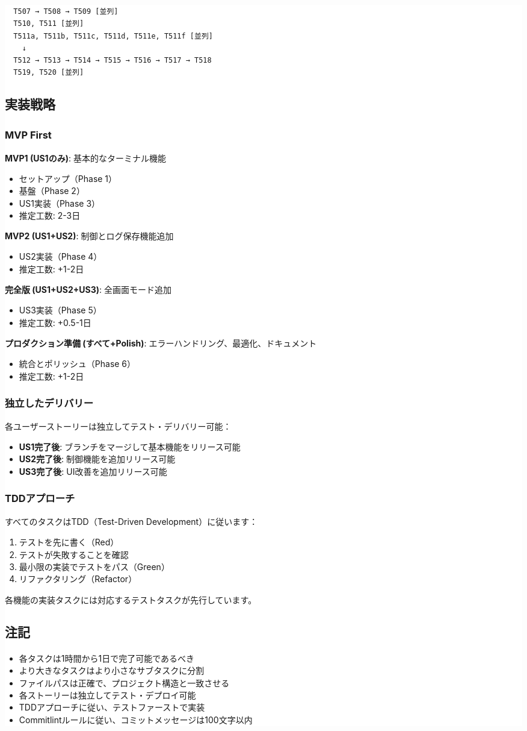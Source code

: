 ```text
  T507 → T508 → T509 [並列]
  T510, T511 [並列]
  T511a, T511b, T511c, T511d, T511e, T511f [並列]
    ↓
  T512 → T513 → T514 → T515 → T516 → T517 → T518
  T519, T520 [並列]
```

## 実装戦略

### MVP First

**MVP1 (US1のみ)**: 基本的なターミナル機能

- セットアップ（Phase 1）
- 基盤（Phase 2）
- US1実装（Phase 3）
- 推定工数: 2-3日

**MVP2 (US1+US2)**: 制御とログ保存機能追加

- US2実装（Phase 4）
- 推定工数: +1-2日

**完全版 (US1+US2+US3)**: 全画面モード追加

- US3実装（Phase 5）
- 推定工数: +0.5-1日

**プロダクション準備 (すべて+Polish)**: エラーハンドリング、最適化、ドキュメント

- 統合とポリッシュ（Phase 6）
- 推定工数: +1-2日

### 独立したデリバリー

各ユーザーストーリーは独立してテスト・デリバリー可能：

- **US1完了後**: ブランチをマージして基本機能をリリース可能
- **US2完了後**: 制御機能を追加リリース可能
- **US3完了後**: UI改善を追加リリース可能

### TDDアプローチ

すべてのタスクはTDD（Test-Driven Development）に従います：

1. テストを先に書く（Red）
2. テストが失敗することを確認
3. 最小限の実装でテストをパス（Green）
4. リファクタリング（Refactor）

各機能の実装タスクには対応するテストタスクが先行しています。

## 注記

- 各タスクは1時間から1日で完了可能であるべき
- より大きなタスクはより小さなサブタスクに分割
- ファイルパスは正確で、プロジェクト構造と一致させる
- 各ストーリーは独立してテスト・デプロイ可能
- TDDアプローチに従い、テストファーストで実装
- Commitlintルールに従い、コミットメッセージは100文字以内
